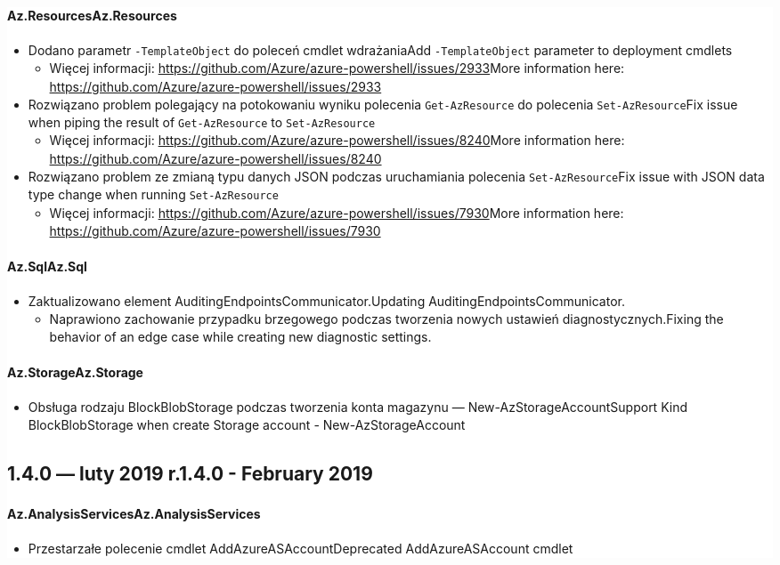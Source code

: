 #### <a name="azresources"></a><span data-ttu-id="e1ac3-294">Az.Resources</span><span class="sxs-lookup"><span data-stu-id="e1ac3-294">Az.Resources</span></span>
* <span data-ttu-id="e1ac3-295">Dodano parametr `-TemplateObject` do poleceń cmdlet wdrażania</span><span class="sxs-lookup"><span data-stu-id="e1ac3-295">Add `-TemplateObject` parameter to deployment cmdlets</span></span>
    - <span data-ttu-id="e1ac3-296">Więcej informacji: https://github.com/Azure/azure-powershell/issues/2933</span><span class="sxs-lookup"><span data-stu-id="e1ac3-296">More information here: https://github.com/Azure/azure-powershell/issues/2933</span></span>
* <span data-ttu-id="e1ac3-297">Rozwiązano problem polegający na potokowaniu wyniku polecenia `Get-AzResource` do polecenia `Set-AzResource`</span><span class="sxs-lookup"><span data-stu-id="e1ac3-297">Fix issue when piping the result of `Get-AzResource` to `Set-AzResource`</span></span>
    - <span data-ttu-id="e1ac3-298">Więcej informacji: https://github.com/Azure/azure-powershell/issues/8240</span><span class="sxs-lookup"><span data-stu-id="e1ac3-298">More information here: https://github.com/Azure/azure-powershell/issues/8240</span></span>
* <span data-ttu-id="e1ac3-299">Rozwiązano problem ze zmianą typu danych JSON podczas uruchamiania polecenia `Set-AzResource`</span><span class="sxs-lookup"><span data-stu-id="e1ac3-299">Fix issue with JSON data type change when running `Set-AzResource`</span></span>
    - <span data-ttu-id="e1ac3-300">Więcej informacji: https://github.com/Azure/azure-powershell/issues/7930</span><span class="sxs-lookup"><span data-stu-id="e1ac3-300">More information here: https://github.com/Azure/azure-powershell/issues/7930</span></span>

#### <a name="azsql"></a><span data-ttu-id="e1ac3-301">Az.Sql</span><span class="sxs-lookup"><span data-stu-id="e1ac3-301">Az.Sql</span></span>
* <span data-ttu-id="e1ac3-302">Zaktualizowano element AuditingEndpointsCommunicator.</span><span class="sxs-lookup"><span data-stu-id="e1ac3-302">Updating AuditingEndpointsCommunicator.</span></span>
    - <span data-ttu-id="e1ac3-303">Naprawiono zachowanie przypadku brzegowego podczas tworzenia nowych ustawień diagnostycznych.</span><span class="sxs-lookup"><span data-stu-id="e1ac3-303">Fixing the behavior of an edge case while creating new diagnostic settings.</span></span>

#### <a name="azstorage"></a><span data-ttu-id="e1ac3-304">Az.Storage</span><span class="sxs-lookup"><span data-stu-id="e1ac3-304">Az.Storage</span></span>
* <span data-ttu-id="e1ac3-305">Obsługa rodzaju BlockBlobStorage podczas tworzenia konta magazynu — New-AzStorageAccount</span><span class="sxs-lookup"><span data-stu-id="e1ac3-305">Support Kind BlockBlobStorage when create Storage account      - New-AzStorageAccount</span></span>

## <a name="140---february-2019"></a><span data-ttu-id="e1ac3-306">1.4.0 — luty 2019 r.</span><span class="sxs-lookup"><span data-stu-id="e1ac3-306">1.4.0 - February 2019</span></span>
#### <a name="azanalysisservices"></a><span data-ttu-id="e1ac3-307">Az.AnalysisServices</span><span class="sxs-lookup"><span data-stu-id="e1ac3-307">Az.AnalysisServices</span></span>
* <span data-ttu-id="e1ac3-308">Przestarzałe polecenie cmdlet AddAzureASAccount</span><span class="sxs-lookup"><span data-stu-id="e1ac3-308">Deprecated AddAzureASAccount cmdlet</span></span>
